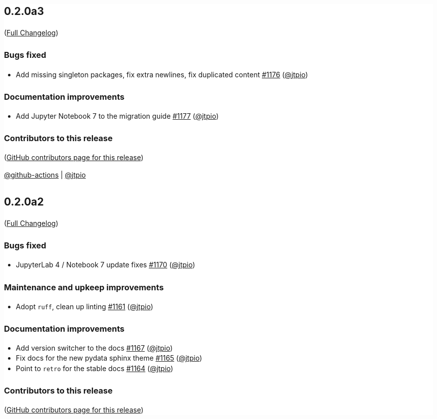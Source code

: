 ## 0.2.0a3

([Full Changelog](https://github.com/jupyterlite/jupyterlite/compare/v0.2.0a2...9542a7e25447cacbb1c160d07fc32f67dbe388e0))

### Bugs fixed

- Add missing singleton packages, fix extra newlines, fix duplicated content [#1176](https://github.com/jupyterlite/jupyterlite/pull/1176) ([@jtpio](https://github.com/jtpio))

### Documentation improvements

- Add Jupyter Notebook 7 to the migration guide [#1177](https://github.com/jupyterlite/jupyterlite/pull/1177) ([@jtpio](https://github.com/jtpio))

### Contributors to this release

([GitHub contributors page for this release](https://github.com/jupyterlite/jupyterlite/graphs/contributors?from=2023-09-28&to=2023-09-29&type=c))

[@github-actions](https://github.com/search?q=repo%3Ajupyterlite%2Fjupyterlite+involves%3Agithub-actions+updated%3A2023-09-28..2023-09-29&type=Issues) | [@jtpio](https://github.com/search?q=repo%3Ajupyterlite%2Fjupyterlite+involves%3Ajtpio+updated%3A2023-09-28..2023-09-29&type=Issues)

## 0.2.0a2

([Full Changelog](https://github.com/jupyterlite/jupyterlite/compare/v0.2.0a1...cc6bd4974d40a3e3ca3d995f917c6ff090d87368))

### Bugs fixed

- JupyterLab 4 / Notebook 7 update fixes [#1170](https://github.com/jupyterlite/jupyterlite/pull/1170) ([@jtpio](https://github.com/jtpio))

### Maintenance and upkeep improvements

- Adopt `ruff`, clean up linting [#1161](https://github.com/jupyterlite/jupyterlite/pull/1161) ([@jtpio](https://github.com/jtpio))

### Documentation improvements

- Add version switcher to the docs [#1167](https://github.com/jupyterlite/jupyterlite/pull/1167) ([@jtpio](https://github.com/jtpio))
- Fix docs for the new pydata sphinx theme [#1165](https://github.com/jupyterlite/jupyterlite/pull/1165) ([@jtpio](https://github.com/jtpio))
- Point to `retro` for the stable docs [#1164](https://github.com/jupyterlite/jupyterlite/pull/1164) ([@jtpio](https://github.com/jtpio))

### Contributors to this release

([GitHub contributors page for this release](https://github.com/jupyterlite/jupyterlite/graphs/contributors?from=2023-09-22&to=2023-09-28&type=c))

